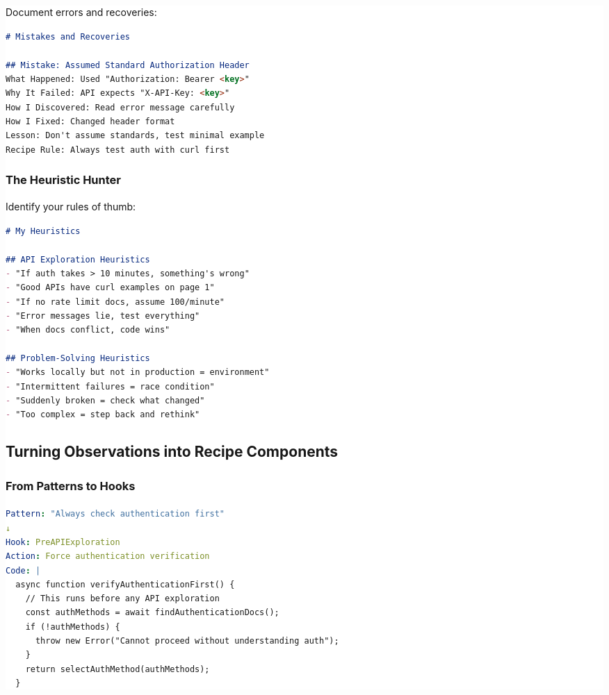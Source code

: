 Document errors and recoveries:

```markdown
# Mistakes and Recoveries

## Mistake: Assumed Standard Authorization Header
What Happened: Used "Authorization: Bearer <key>"
Why It Failed: API expects "X-API-Key: <key>"
How I Discovered: Read error message carefully
How I Fixed: Changed header format
Lesson: Don't assume standards, test minimal example
Recipe Rule: Always test auth with curl first
```

### The Heuristic Hunter

Identify your rules of thumb:

```markdown
# My Heuristics

## API Exploration Heuristics
- "If auth takes > 10 minutes, something's wrong"
- "Good APIs have curl examples on page 1"
- "If no rate limit docs, assume 100/minute"
- "Error messages lie, test everything"
- "When docs conflict, code wins"

## Problem-Solving Heuristics
- "Works locally but not in production = environment"
- "Intermittent failures = race condition"
- "Suddenly broken = check what changed"
- "Too complex = step back and rethink"
```

## Turning Observations into Recipe Components

### From Patterns to Hooks

```yaml
Pattern: "Always check authentication first"
↓
Hook: PreAPIExploration
Action: Force authentication verification
Code: |
  async function verifyAuthenticationFirst() {
    // This runs before any API exploration
    const authMethods = await findAuthenticationDocs();
    if (!authMethods) {
      throw new Error("Cannot proceed without understanding auth");
    }
    return selectAuthMethod(authMethods);
  }
```
